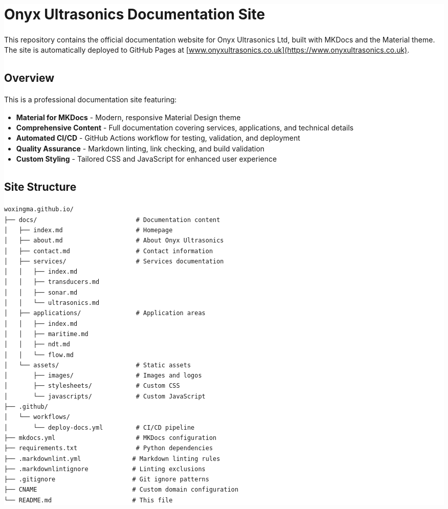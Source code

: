 # Onyx Ultrasonics Documentation Site

This repository contains the official documentation website for Onyx Ultrasonics Ltd, built with MKDocs and the Material theme. The site is automatically deployed to GitHub Pages at [www.onyxultrasonics.co.uk](https://www.onyxultrasonics.co.uk).

## Overview

This is a professional documentation site featuring:

- **Material for MKDocs** - Modern, responsive Material Design theme
- **Comprehensive Content** - Full documentation covering services, applications, and technical details
- **Automated CI/CD** - GitHub Actions workflow for testing, validation, and deployment
- **Quality Assurance** - Markdown linting, link checking, and build validation
- **Custom Styling** - Tailored CSS and JavaScript for enhanced user experience

## Site Structure

```text
woxingma.github.io/
├── docs/                           # Documentation content
│   ├── index.md                    # Homepage
│   ├── about.md                    # About Onyx Ultrasonics
│   ├── contact.md                  # Contact information
│   ├── services/                   # Services documentation
│   │   ├── index.md
│   │   ├── transducers.md
│   │   ├── sonar.md
│   │   └── ultrasonics.md
│   ├── applications/               # Application areas
│   │   ├── index.md
│   │   ├── maritime.md
│   │   ├── ndt.md
│   │   └── flow.md
│   └── assets/                     # Static assets
│       ├── images/                 # Images and logos
│       ├── stylesheets/            # Custom CSS
│       └── javascripts/            # Custom JavaScript
├── .github/
│   └── workflows/
│       └── deploy-docs.yml         # CI/CD pipeline
├── mkdocs.yml                      # MKDocs configuration
├── requirements.txt                # Python dependencies
├── .markdownlint.yml              # Markdown linting rules
├── .markdownlintignore            # Linting exclusions
├── .gitignore                     # Git ignore patterns
├── CNAME                          # Custom domain configuration
└── README.md                      # This file
```
